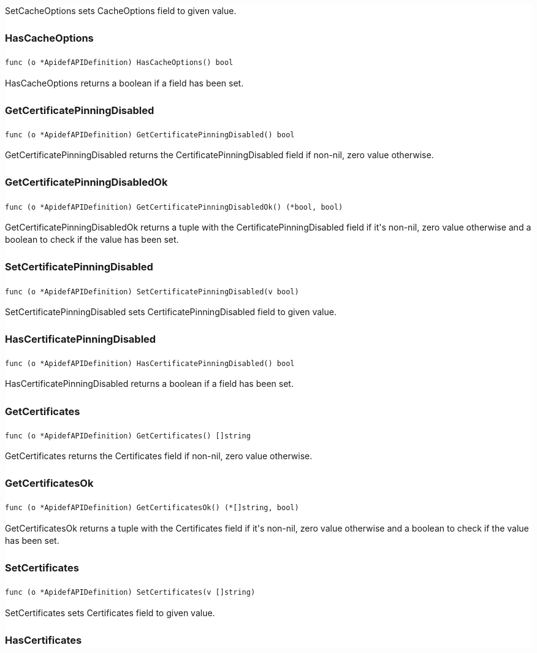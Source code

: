 SetCacheOptions sets CacheOptions field to given value.

### HasCacheOptions

`func (o *ApidefAPIDefinition) HasCacheOptions() bool`

HasCacheOptions returns a boolean if a field has been set.

### GetCertificatePinningDisabled

`func (o *ApidefAPIDefinition) GetCertificatePinningDisabled() bool`

GetCertificatePinningDisabled returns the CertificatePinningDisabled field if non-nil, zero value otherwise.

### GetCertificatePinningDisabledOk

`func (o *ApidefAPIDefinition) GetCertificatePinningDisabledOk() (*bool, bool)`

GetCertificatePinningDisabledOk returns a tuple with the CertificatePinningDisabled field if it's non-nil, zero value otherwise
and a boolean to check if the value has been set.

### SetCertificatePinningDisabled

`func (o *ApidefAPIDefinition) SetCertificatePinningDisabled(v bool)`

SetCertificatePinningDisabled sets CertificatePinningDisabled field to given value.

### HasCertificatePinningDisabled

`func (o *ApidefAPIDefinition) HasCertificatePinningDisabled() bool`

HasCertificatePinningDisabled returns a boolean if a field has been set.

### GetCertificates

`func (o *ApidefAPIDefinition) GetCertificates() []string`

GetCertificates returns the Certificates field if non-nil, zero value otherwise.

### GetCertificatesOk

`func (o *ApidefAPIDefinition) GetCertificatesOk() (*[]string, bool)`

GetCertificatesOk returns a tuple with the Certificates field if it's non-nil, zero value otherwise
and a boolean to check if the value has been set.

### SetCertificates

`func (o *ApidefAPIDefinition) SetCertificates(v []string)`

SetCertificates sets Certificates field to given value.

### HasCertificates
